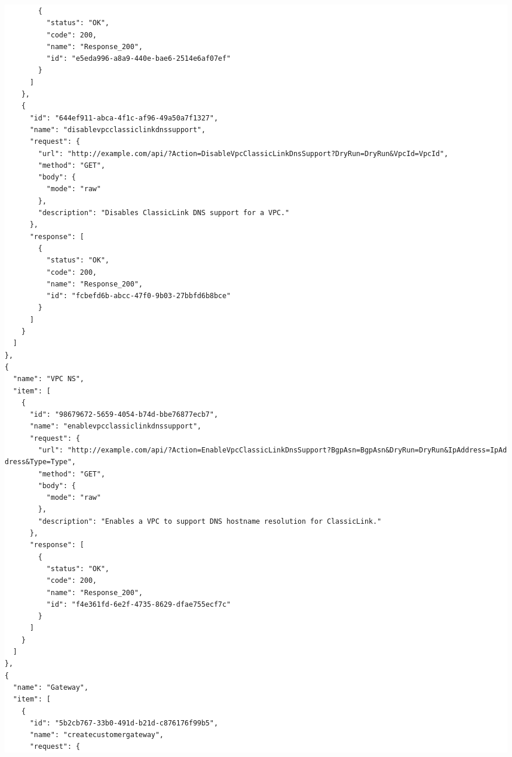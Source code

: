             {
              "status": "OK",
              "code": 200,
              "name": "Response_200",
              "id": "e5eda996-a8a9-440e-bae6-2514e6af07ef"
            }
          ]
        },
        {
          "id": "644ef911-abca-4f1c-af96-49a50a7f1327",
          "name": "disablevpcclassiclinkdnssupport",
          "request": {
            "url": "http://example.com/api/?Action=DisableVpcClassicLinkDnsSupport?DryRun=DryRun&VpcId=VpcId",
            "method": "GET",
            "body": {
              "mode": "raw"
            },
            "description": "Disables ClassicLink DNS support for a VPC."
          },
          "response": [
            {
              "status": "OK",
              "code": 200,
              "name": "Response_200",
              "id": "fcbefd6b-abcc-47f0-9b03-27bbfd6b8bce"
            }
          ]
        }
      ]
    },
    {
      "name": "VPC NS",
      "item": [
        {
          "id": "98679672-5659-4054-b74d-bbe76877ecb7",
          "name": "enablevpcclassiclinkdnssupport",
          "request": {
            "url": "http://example.com/api/?Action=EnableVpcClassicLinkDnsSupport?BgpAsn=BgpAsn&DryRun=DryRun&IpAddress=IpAddress&Type=Type",
            "method": "GET",
            "body": {
              "mode": "raw"
            },
            "description": "Enables a VPC to support DNS hostname resolution for ClassicLink."
          },
          "response": [
            {
              "status": "OK",
              "code": 200,
              "name": "Response_200",
              "id": "f4e361fd-6e2f-4735-8629-dfae755ecf7c"
            }
          ]
        }
      ]
    },
    {
      "name": "Gateway",
      "item": [
        {
          "id": "5b2cb767-33b0-491d-b21d-c876176f99b5",
          "name": "createcustomergateway",
          "request": {